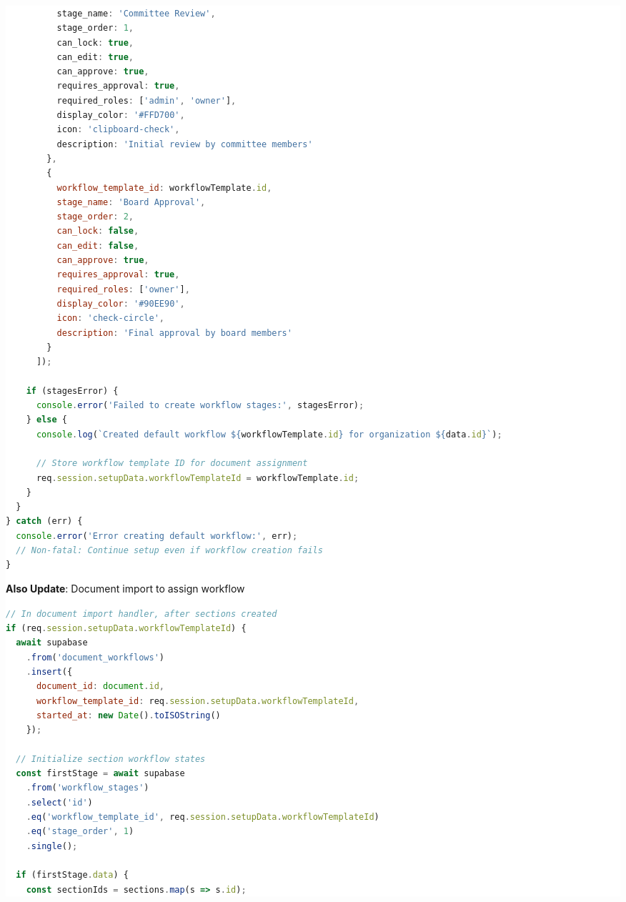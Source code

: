 ```javascript
          stage_name: 'Committee Review',
          stage_order: 1,
          can_lock: true,
          can_edit: true,
          can_approve: true,
          requires_approval: true,
          required_roles: ['admin', 'owner'],
          display_color: '#FFD700',
          icon: 'clipboard-check',
          description: 'Initial review by committee members'
        },
        {
          workflow_template_id: workflowTemplate.id,
          stage_name: 'Board Approval',
          stage_order: 2,
          can_lock: false,
          can_edit: false,
          can_approve: true,
          requires_approval: true,
          required_roles: ['owner'],
          display_color: '#90EE90',
          icon: 'check-circle',
          description: 'Final approval by board members'
        }
      ]);

    if (stagesError) {
      console.error('Failed to create workflow stages:', stagesError);
    } else {
      console.log(`Created default workflow ${workflowTemplate.id} for organization ${data.id}`);

      // Store workflow template ID for document assignment
      req.session.setupData.workflowTemplateId = workflowTemplate.id;
    }
  }
} catch (err) {
  console.error('Error creating default workflow:', err);
  // Non-fatal: Continue setup even if workflow creation fails
}
```

**Also Update**: Document import to assign workflow

```javascript
// In document import handler, after sections created
if (req.session.setupData.workflowTemplateId) {
  await supabase
    .from('document_workflows')
    .insert({
      document_id: document.id,
      workflow_template_id: req.session.setupData.workflowTemplateId,
      started_at: new Date().toISOString()
    });

  // Initialize section workflow states
  const firstStage = await supabase
    .from('workflow_stages')
    .select('id')
    .eq('workflow_template_id', req.session.setupData.workflowTemplateId)
    .eq('stage_order', 1)
    .single();

  if (firstStage.data) {
    const sectionIds = sections.map(s => s.id);
```